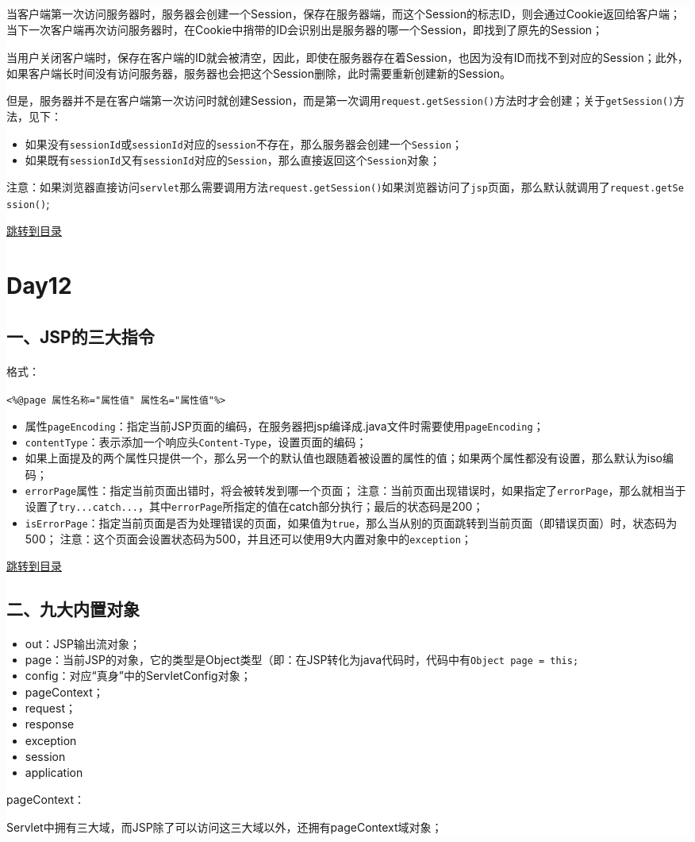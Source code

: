 ​	当客户端第一次访问服务器时，服务器会创建一个Session，保存在服务器端，而这个Session的标志ID，则会通过Cookie返回给客户端；当下一次客户端再次访问服务器时，在Cookie中捎带的ID会识别出是服务器的哪一个Session，即找到了原先的Session；

​	当用户关闭客户端时，保存在客户端的ID就会被清空，因此，即使在服务器存在着Session，也因为没有ID而找不到对应的Session；此外，如果客户端长时间没有访问服务器，服务器也会把这个Session删除，此时需要重新创建新的Session。



​	但是，服务器并不是在客户端第一次访问时就创建Session，而是第一次调用`request.getSession()`方法时才会创建；关于`getSession()`方法，见下：

- 如果没有`sessionId`或`sessionId`对应的`session`不存在，那么服务器会创建一个`Session`；
- 如果既有`sessionId`又有`sessionId`对应的`Session`，那么直接返回这个`Session`对象；

注意：如果浏览器直接访问`servlet`那么需要调用方法`request.getSession()`如果浏览器访问了`jsp`页面，那么默认就调用了`request.getSession()`;

[跳转到目录](#目录)





# Day12

## 一、JSP的三大指令

格式：

`<%@page 属性名称="属性值" 属性名="属性值"%>`

- 属性`pageEncoding`：指定当前JSP页面的编码，在服务器把jsp编译成.java文件时需要使用`pageEncoding`；
- `contentType`：表示添加一个响应头`Content-Type`，设置页面的编码；
- 如果上面提及的两个属性只提供一个，那么另一个的默认值也跟随着被设置的属性的值；如果两个属性都没有设置，那么默认为iso编码；
- `errorPage`属性：指定当前页面出错时，将会被转发到哪一个页面；
  注意：当前页面出现错误时，如果指定了`errorPage`，那么就相当于设置了`try...catch...`，其中`errorPage`所指定的值在catch部分执行；最后的状态码是200；
- `isErrorPage`：指定当前页面是否为处理错误的页面，如果值为`true`，那么当从别的页面跳转到当前页面（即错误页面）时，状态码为500；
  注意：这个页面会设置状态码为500，并且还可以使用9大内置对象中的`exception`；

[跳转到目录](#目录)



## 二、九大内置对象

- out：JSP输出流对象；
- page：当前JSP的对象，它的类型是Object类型（即：在JSP转化为java代码时，代码中有`Object page = this;`
- config：对应“真身”中的ServletConfig对象；
- pageContext；
- request；
- response
- exception
- session
- application



pageContext：

​	Servlet中拥有三大域，而JSP除了可以访问这三大域以外，还拥有pageContext域对象；
